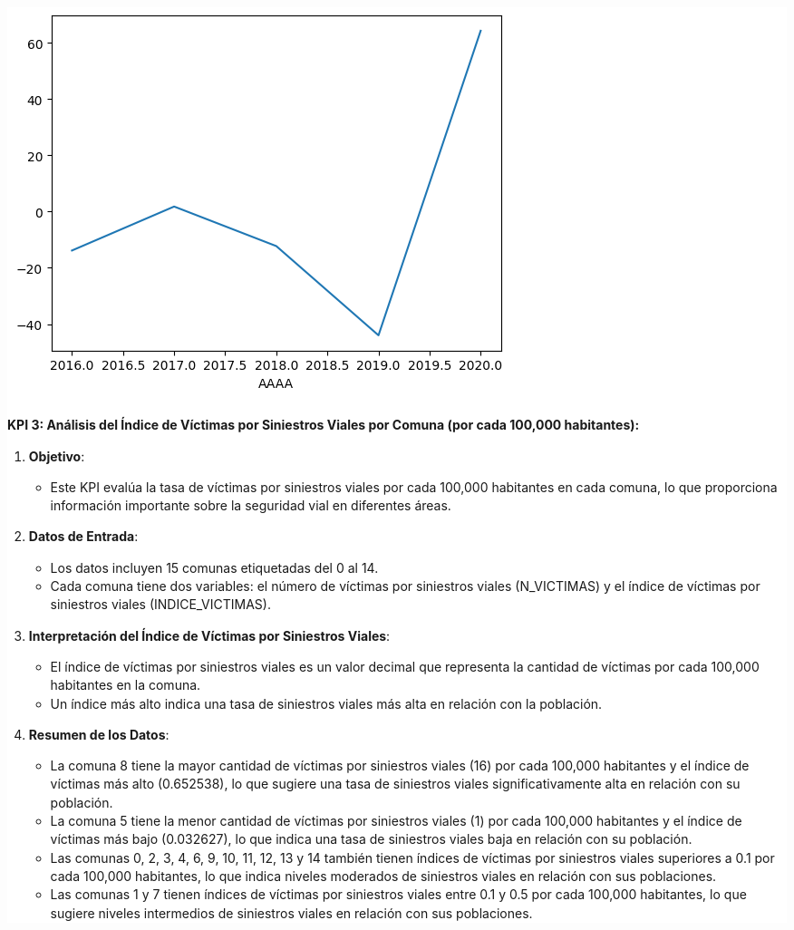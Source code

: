 ![Reducción del 7% en la cantidad de accidentes mortales de motociclistas en CABA en el último año en comparación con el año anterio](https://github.com/Yuliedpardo/PI_DA/blob/main/imagenes/reduccion_accidentes_motociclistas_KPI2.png)



**KPI 3: Análisis del Índice de Víctimas por Siniestros Viales por Comuna (por cada 100,000 habitantes):**

1. **Objetivo**:
   - Este KPI evalúa la tasa de víctimas por siniestros viales por cada 100,000 habitantes en cada comuna, lo que proporciona información importante sobre la seguridad vial en diferentes áreas.

2. **Datos de Entrada**:
   - Los datos incluyen 15 comunas etiquetadas del 0 al 14.
   - Cada comuna tiene dos variables: el número de víctimas por siniestros viales (N_VICTIMAS) y el índice de víctimas por siniestros viales (INDICE_VICTIMAS).

3. **Interpretación del Índice de Víctimas por Siniestros Viales**:
   - El índice de víctimas por siniestros viales es un valor decimal que representa la cantidad de víctimas por cada 100,000 habitantes en la comuna.
   - Un índice más alto indica una tasa de siniestros viales más alta en relación con la población.

4. **Resumen de los Datos**:
   - La comuna 8 tiene la mayor cantidad de víctimas por siniestros viales (16) por cada 100,000 habitantes y el índice de víctimas más alto (0.652538), lo que sugiere una tasa de siniestros viales significativamente alta en relación con su población.
   - La comuna 5 tiene la menor cantidad de víctimas por siniestros viales (1) por cada 100,000 habitantes y el índice de víctimas más bajo (0.032627), lo que indica una tasa de siniestros viales baja en relación con su población.
   - Las comunas 0, 2, 3, 4, 6, 9, 10, 11, 12, 13 y 14 también tienen índices de víctimas por siniestros viales superiores a 0.1 por cada 100,000 habitantes, lo que indica niveles moderados de siniestros viales en relación con sus poblaciones.
   - Las comunas 1 y 7 tienen índices de víctimas por siniestros viales entre 0.1 y 0.5 por cada 100,000 habitantes, lo que sugiere niveles intermedios de siniestros viales en relación con sus poblaciones.
